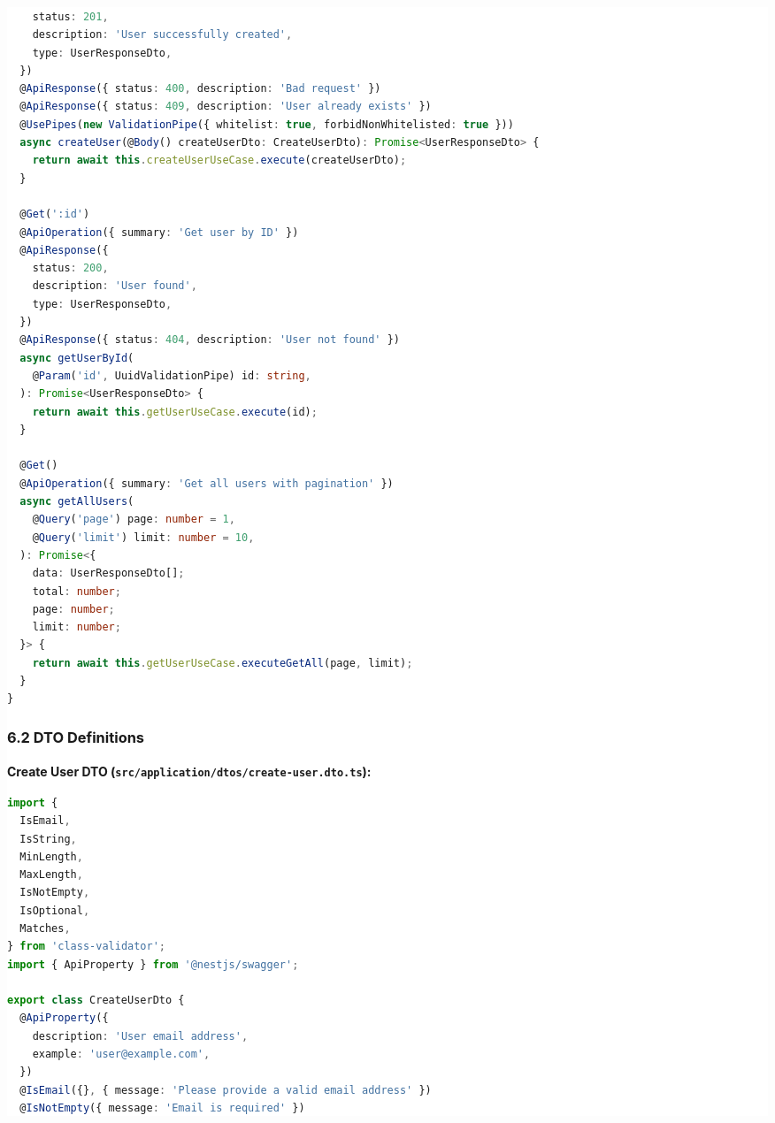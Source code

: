 ```typescript
    status: 201,
    description: 'User successfully created',
    type: UserResponseDto,
  })
  @ApiResponse({ status: 400, description: 'Bad request' })
  @ApiResponse({ status: 409, description: 'User already exists' })
  @UsePipes(new ValidationPipe({ whitelist: true, forbidNonWhitelisted: true }))
  async createUser(@Body() createUserDto: CreateUserDto): Promise<UserResponseDto> {
    return await this.createUserUseCase.execute(createUserDto);
  }

  @Get(':id')
  @ApiOperation({ summary: 'Get user by ID' })
  @ApiResponse({
    status: 200,
    description: 'User found',
    type: UserResponseDto,
  })
  @ApiResponse({ status: 404, description: 'User not found' })
  async getUserById(
    @Param('id', UuidValidationPipe) id: string,
  ): Promise<UserResponseDto> {
    return await this.getUserUseCase.execute(id);
  }

  @Get()
  @ApiOperation({ summary: 'Get all users with pagination' })
  async getAllUsers(
    @Query('page') page: number = 1,
    @Query('limit') limit: number = 10,
  ): Promise<{
    data: UserResponseDto[];
    total: number;
    page: number;
    limit: number;
  }> {
    return await this.getUserUseCase.executeGetAll(page, limit);
  }
}
```

### 6.2 DTO Definitions

**Create User DTO (`src/application/dtos/create-user.dto.ts`):**

```typescript
import {
  IsEmail,
  IsString,
  MinLength,
  MaxLength,
  IsNotEmpty,
  IsOptional,
  Matches,
} from 'class-validator';
import { ApiProperty } from '@nestjs/swagger';

export class CreateUserDto {
  @ApiProperty({
    description: 'User email address',
    example: 'user@example.com',
  })
  @IsEmail({}, { message: 'Please provide a valid email address' })
  @IsNotEmpty({ message: 'Email is required' })
```